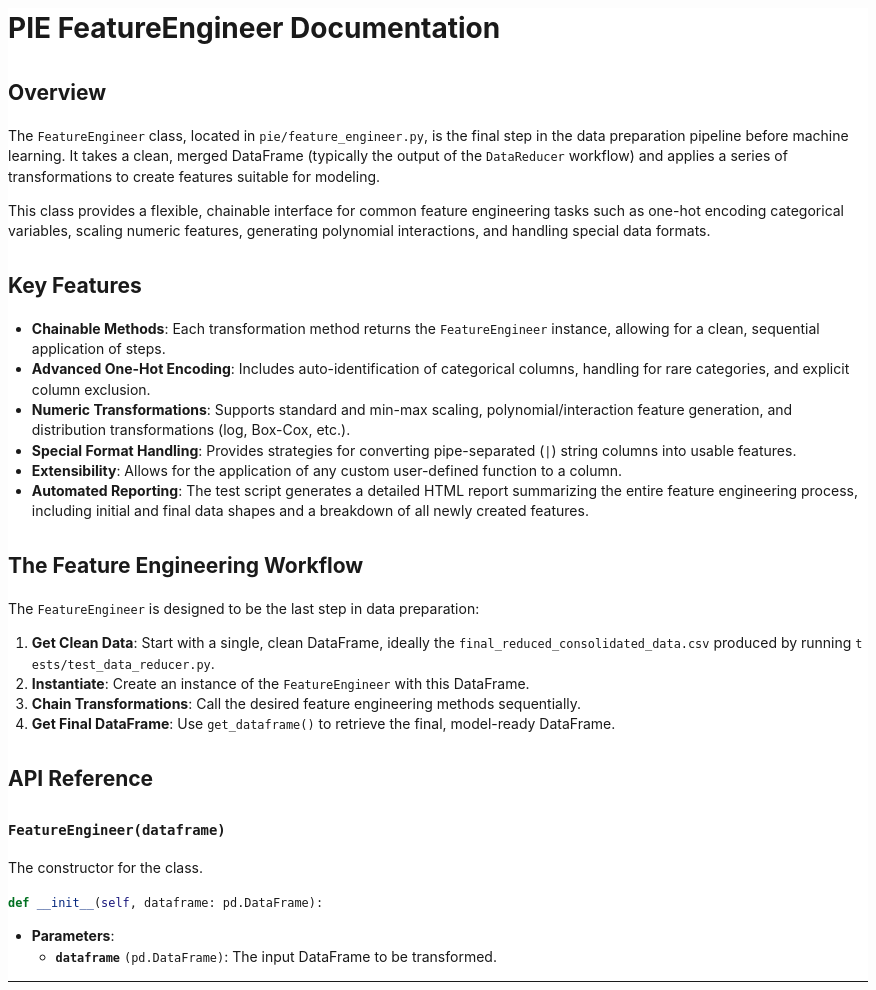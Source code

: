 # PIE FeatureEngineer Documentation

## Overview

The `FeatureEngineer` class, located in `pie/feature_engineer.py`, is the final step in the data preparation pipeline before machine learning. It takes a clean, merged DataFrame (typically the output of the `DataReducer` workflow) and applies a series of transformations to create features suitable for modeling.

This class provides a flexible, chainable interface for common feature engineering tasks such as one-hot encoding categorical variables, scaling numeric features, generating polynomial interactions, and handling special data formats.

## Key Features

- **Chainable Methods**: Each transformation method returns the `FeatureEngineer` instance, allowing for a clean, sequential application of steps.
- **Advanced One-Hot Encoding**: Includes auto-identification of categorical columns, handling for rare categories, and explicit column exclusion.
- **Numeric Transformations**: Supports standard and min-max scaling, polynomial/interaction feature generation, and distribution transformations (log, Box-Cox, etc.).
- **Special Format Handling**: Provides strategies for converting pipe-separated (`|`) string columns into usable features.
- **Extensibility**: Allows for the application of any custom user-defined function to a column.
- **Automated Reporting**: The test script generates a detailed HTML report summarizing the entire feature engineering process, including initial and final data shapes and a breakdown of all newly created features.

## The Feature Engineering Workflow

The `FeatureEngineer` is designed to be the last step in data preparation:

1.  **Get Clean Data**: Start with a single, clean DataFrame, ideally the `final_reduced_consolidated_data.csv` produced by running `tests/test_data_reducer.py`.
2.  **Instantiate**: Create an instance of the `FeatureEngineer` with this DataFrame.
3.  **Chain Transformations**: Call the desired feature engineering methods sequentially.
4.  **Get Final DataFrame**: Use `get_dataframe()` to retrieve the final, model-ready DataFrame.

## API Reference

### `FeatureEngineer(dataframe)`

The constructor for the class.

```python
def __init__(self, dataframe: pd.DataFrame):
```

- **Parameters**:
    - **`dataframe`** `(pd.DataFrame)`: The input DataFrame to be transformed.

---